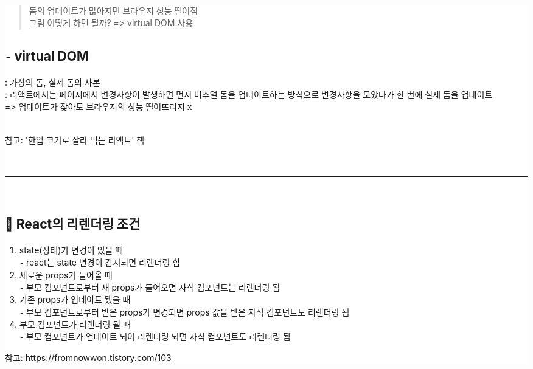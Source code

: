 
> 돔의 업데이트가 많아지면 브라우저 성능 떨어짐 <br> 
> 그럼 어떻게 하면 될까? => virtual DOM 사용

## `-` virtual DOM
: 가상의 돔, 실제 돔의 사본<br>
: 리액트에서는 페이지에서 변경사항이 발생하면 먼저 버추얼 돔을 업데이트하는 방식으로 
변경사항을 모았다가 한 번에 실제 돔을 업데이트<br>
=> 업데이트가 잦아도 브라우저의 성능 떨어뜨리지 x
<br><br>

참고: '한입 크기로 잘라 먹는 리액트' 책

<br>
<hr>
<br>


## 🎨 React의 리렌더링 조건

1. state(상태)가 변경이 있을 때<br>
`-`  react는 state 변경이 감지되면 리렌더링 함
2. 새로운 props가 들어올 때<br>
`-` 부모 컴포넌트로부터 새 props가 들어오면 자식 컴포넌트는 리렌더링 됨
3. 기존 props가 업데이트 됐을 때<br>
`-` 부모 컴포넌트로부터 받은 props가 변경되면 props 값을 받은 자식 컴포넌트도 리렌더링 됨
4. 부모 컴포넌트가 리렌더링 될 때<Br>
`-` 부모 컴포넌트가 업데이트 되어 리렌더링 되면 자식 컴포넌트도 리렌더링 됨


참고: <https://fromnowwon.tistory.com/103>